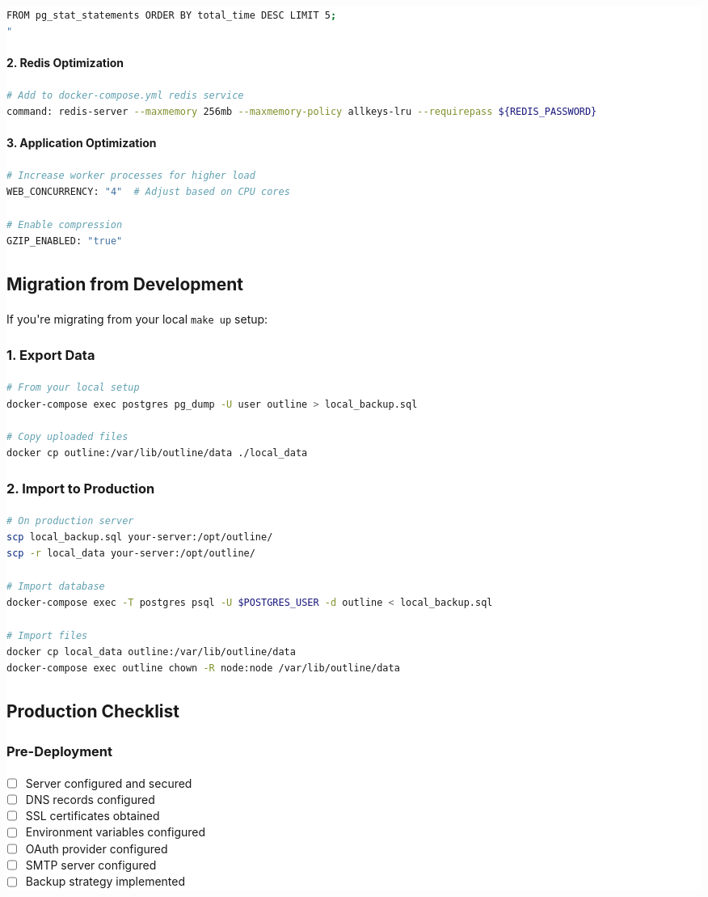 ```bash
FROM pg_stat_statements ORDER BY total_time DESC LIMIT 5;
"
```

#### 2. Redis Optimization
```bash
# Add to docker-compose.yml redis service
command: redis-server --maxmemory 256mb --maxmemory-policy allkeys-lru --requirepass ${REDIS_PASSWORD}
```

#### 3. Application Optimization
```bash
# Increase worker processes for higher load
WEB_CONCURRENCY: "4"  # Adjust based on CPU cores

# Enable compression
GZIP_ENABLED: "true"
```

## Migration from Development

If you're migrating from your local `make up` setup:

### 1. Export Data
```bash
# From your local setup
docker-compose exec postgres pg_dump -U user outline > local_backup.sql

# Copy uploaded files
docker cp outline:/var/lib/outline/data ./local_data
```

### 2. Import to Production
```bash
# On production server
scp local_backup.sql your-server:/opt/outline/
scp -r local_data your-server:/opt/outline/

# Import database
docker-compose exec -T postgres psql -U $POSTGRES_USER -d outline < local_backup.sql

# Import files
docker cp local_data outline:/var/lib/outline/data
docker-compose exec outline chown -R node:node /var/lib/outline/data
```

## Production Checklist

### Pre-Deployment
- [ ] Server configured and secured
- [ ] DNS records configured
- [ ] SSL certificates obtained
- [ ] Environment variables configured
- [ ] OAuth provider configured
- [ ] SMTP server configured
- [ ] Backup strategy implemented
